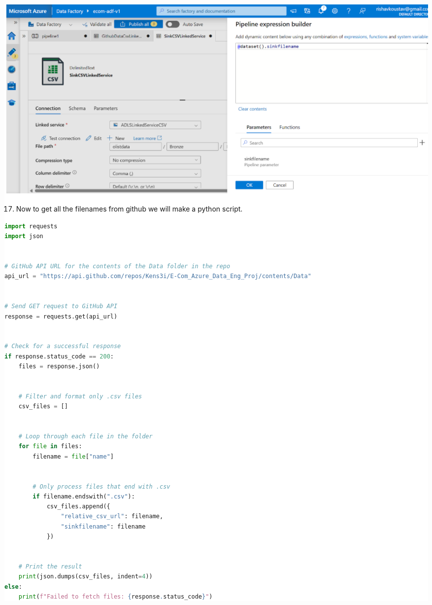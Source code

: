 ![16.3.png](https://github.com/Kens3i/E-Com_Azure_Data_Eng_Proj/blob/main/Images/16.3.png?raw=true)

17. Now to get all the filenames from github we will make a python script.
```python
import requests
import json


# GitHub API URL for the contents of the Data folder in the repo
api_url = "https://api.github.com/repos/Kens3i/E-Com_Azure_Data_Eng_Proj/contents/Data"


# Send GET request to GitHub API
response = requests.get(api_url)


# Check for a successful response
if response.status_code == 200:
    files = response.json()


    # Filter and format only .csv files
    csv_files = []


    # Loop through each file in the folder
    for file in files:
        filename = file["name"]


        # Only process files that end with .csv
        if filename.endswith(".csv"):
            csv_files.append({
                "relative_csv_url": filename,
                "sinkfilename": filename
            })


    # Print the result
    print(json.dumps(csv_files, indent=4))
else:
    print(f"Failed to fetch files: {response.status_code}")


```
